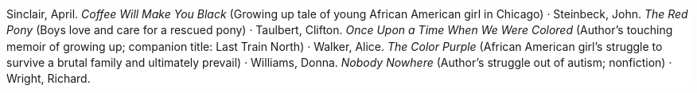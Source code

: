 </td>
<td>
Sinclair, April.
<i>
Coffee Will Make You Black
</i>
(Growing up tale of young African  American girl in Chicago)
</td>
</tr>
<tr>
<td>
·
</td>
<td>
Steinbeck, John.
<i>
The Red Pony
</i>
(Boys love and care for a rescued pony)
</td>
</tr>
<tr>
<td>
·
</td>
<td>
Taulbert, Clifton.
<i>
Once Upon a Time When We Were Colored
</i>
(Author’s touching  memoir of growing up; companion title: Last Train North)
</td>
</tr>
<tr>
<td>
·
</td>
<td>
Walker, Alice.
<i>
The Color Purple
</i>
(African American girl’s struggle to survive a brutal  family and ultimately prevail)
</td>
</tr>
<tr>
<td>
·
</td>
<td>
Williams, Donna.
<i>
Nobody Nowhere
</i>
(Author’s struggle out of autism; nonfiction)
</td>
</tr>
<tr>
<td>
·
</td>
<td>
Wright, Richard.
<i>